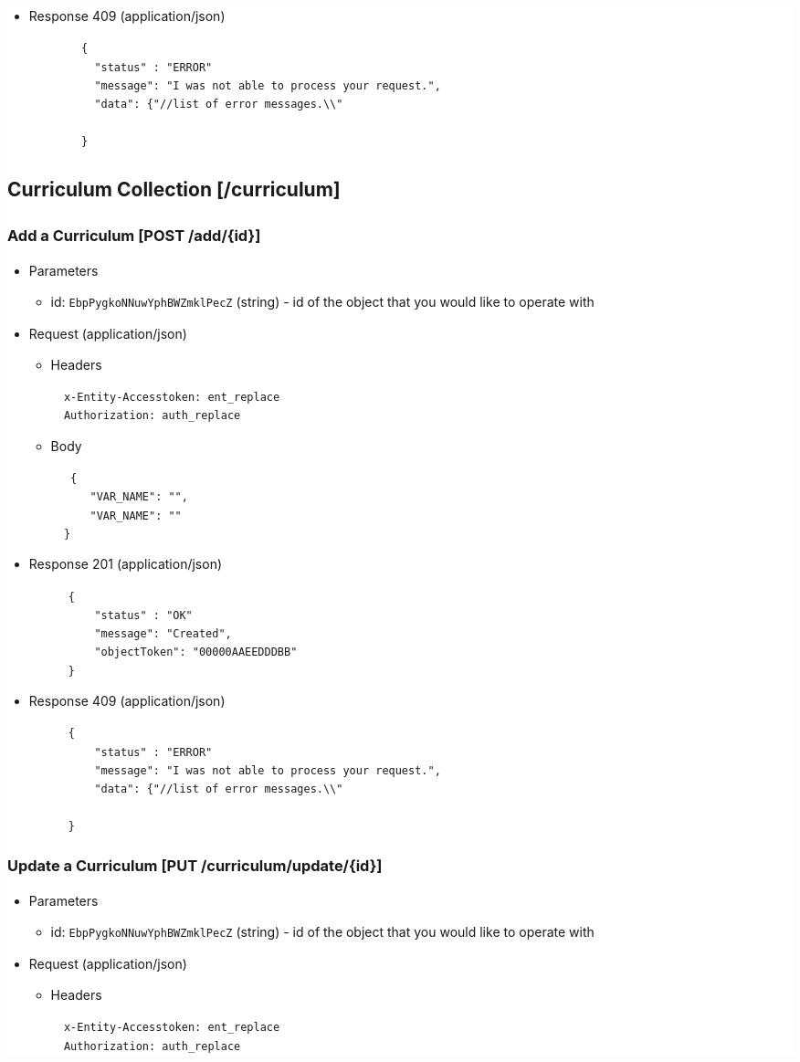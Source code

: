 + Response 409 (application/json)

              {
                "status" : "ERROR"
                "message": "I was not able to process your request.",
                "data": {"//list of error messages.\\"
   
              }
              
## Curriculum Collection [/curriculum]
### Add a Curriculum [POST /add/{id}]

+ Parameters
    + id: `EbpPygkoNNuwYphBWZmklPecZ` (string) - id of the object that you would like to operate with

+ Request (application/json)

    + Headers
    
            x-Entity-Accesstoken: ent_replace
            Authorization: auth_replace

    + Body
       
             {
                "VAR_NAME": "",
                "VAR_NAME": ""
            }
            
+ Response 201 (application/json)

            {
                "status" : "OK"
                "message": "Created",
                "objectToken": "00000AAEEDDDBB"
            }
            
+ Response 409 (application/json)

            {
                "status" : "ERROR"
                "message": "I was not able to process your request.",
                "data": {"//list of error messages.\\"
                
            }
            
### Update a Curriculum [PUT /curriculum/update/{id}]

+ Parameters
    + id: `EbpPygkoNNuwYphBWZmklPecZ` (string) - id of the object that you would like to operate with

+ Request (application/json)

    + Headers
    
            x-Entity-Accesstoken: ent_replace
            Authorization: auth_replace
